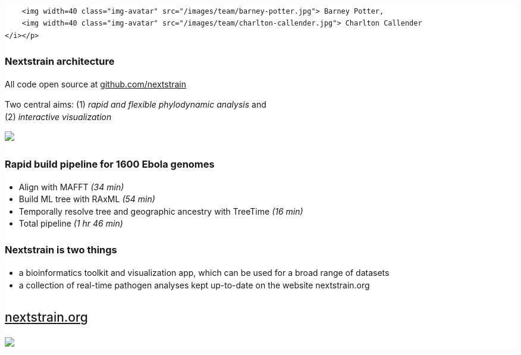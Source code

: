 		<img width=40 class="img-avatar" src="/images/team/barney-potter.jpg"> Barney Potter,
		<img width=40 class="img-avatar" src="/images/team/charlton-callender.jpg"> Charlton Callender
	</i></p>
</section>

<section>
	<h3>Nextstrain architecture</h3>
	<p>All code open source at <a class="off" href="https://github.com/nextstrain">github.com/nextstrain</a></p>
	<p>Two central aims: (1) <i>rapid and flexible phylodynamic analysis</i> and <br> (2) <i>interactive visualization</i></p>
	<img class="stretch" src="/images/talks/nextstrain_components.png">
</section>

<section style="text-align: left;">
	<h3>Rapid build pipeline for 1600 Ebola genomes</h3>
	<p>
	<ul>
		<li>Align with MAFFT <i>(34 min)</i></li>
		<li>Build ML tree with RAxML <i>(54 min)</i></li>
		<li>Temporally resolve tree and geographic ancestry with TreeTime <i>(16 min)</i></li>
		<li>Total pipeline <i>(1 hr 46 min)</i></li>
	</ul>
	</p>
</section>



<section style="text-align: left;">
	<h3>Nextstrain is two things</h3>
	<p>
	<ul>
		<li>a bioinformatics toolkit and visualization app, which can be used for a broad range of datasets</li>
		<li>a collection of real-time pathogen analyses kept up-to-date on the website nextstrain.org</i></li>
	</ul>
	</p>
</section>

<section data-background="#000">
	<h1 style="font-weight: 500;">
		<a href="http://nextstrain.org/" target="_blank">
			<span class="c1s">n</span><span class="c2s">e</span><span class="c3s">x</span><span class="c4s">t</span><span class="c5s">s</span><span class="c6s">t</span><span class="c7s">r</span><span class="c8s">a</span><span class="c9s">i</span><span class="c10s">n</span><span class="text-light-gray">.org</span>
		</a>
	</h1>
</section>

<section>
	<img class="stretch" src="/images/talks/gates_nextstrain_tweet.png">
</section>
